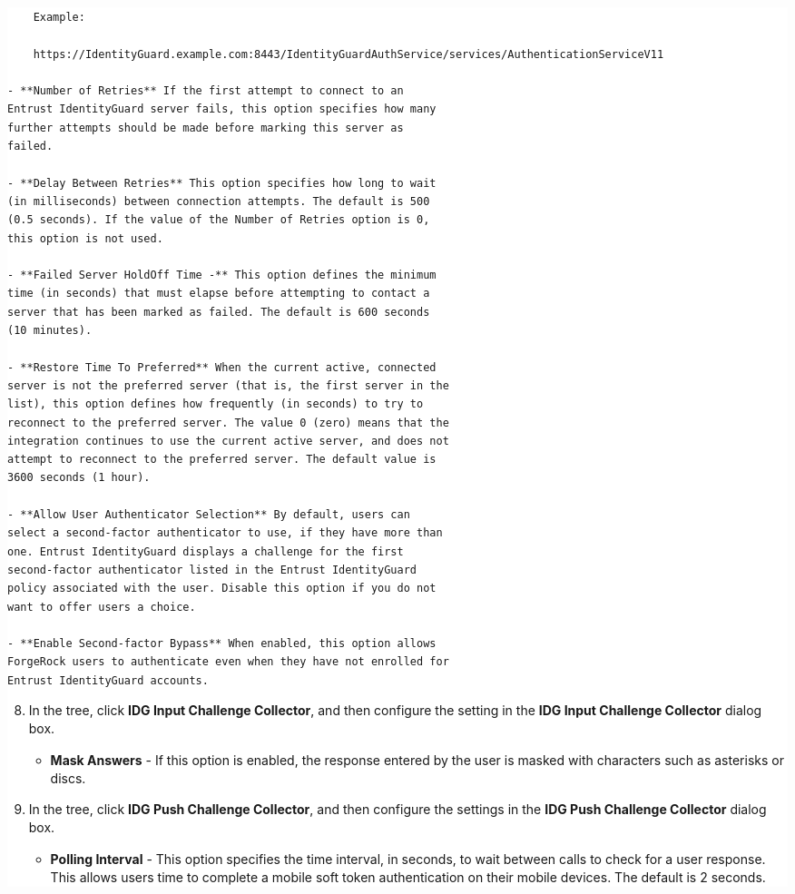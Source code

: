     	Example:
    
    	https://IdentityGuard.example.com:8443/IdentityGuardAuthService/services/AuthenticationServiceV11
    
    - **Number of Retries** If the first attempt to connect to an
    Entrust IdentityGuard server fails, this option specifies how many
    further attempts should be made before marking this server as
    failed.
    
    - **Delay Between Retries** This option specifies how long to wait
    (in milliseconds) between connection attempts. The default is 500
    (0.5 seconds). If the value of the Number of Retries option is 0,
    this option is not used.
    
    - **Failed Server HoldOff Time -** This option defines the minimum
    time (in seconds) that must elapse before attempting to contact a
    server that has been marked as failed. The default is 600 seconds
    (10 minutes).
    
    - **Restore Time To Preferred** When the current active, connected
    server is not the preferred server (that is, the first server in the
    list), this option defines how frequently (in seconds) to try to
    reconnect to the preferred server. The value 0 (zero) means that the
    integration continues to use the current active server, and does not
    attempt to reconnect to the preferred server. The default value is
    3600 seconds (1 hour).
    
    - **Allow User Authenticator Selection** By default, users can
    select a second-factor authenticator to use, if they have more than
    one. Entrust IdentityGuard displays a challenge for the first
    second-factor authenticator listed in the Entrust IdentityGuard
    policy associated with the user. Disable this option if you do not
    want to offer users a choice.
    
    - **Enable Second-factor Bypass** When enabled, this option allows
    ForgeRock users to authenticate even when they have not enrolled for
    Entrust IdentityGuard accounts.


8. In the tree, click **IDG Input Challenge Collector**, and then
    configure the setting in the **IDG Input Challenge Collector**
    dialog box.

	- **Mask Answers** - If this option is enabled, the response 
	entered by the user is masked with characters such as asterisks
	or discs.


9.	In the tree, click **IDG Push Challenge Collector**, and then
    configure the settings in the **IDG Push Challenge Collector**
    dialog box.

	- **Polling Interval** - This option specifies the time interval, in
    seconds, to wait between calls to check for a user response. This
    allows users time to complete a mobile soft token authentication on
    their mobile devices. The default is 2 seconds.
